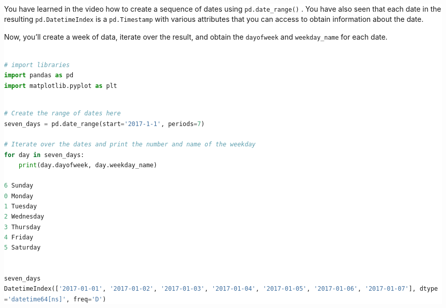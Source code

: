 

 You have learned in the video how to create a sequence of dates using
 `pd.date_range()`
 . You have also seen that each date in the resulting
 `pd.DatetimeIndex`
 is a
 `pd.Timestamp`
 with various attributes that you can access to obtain information about the date.




 Now, you’ll create a week of data, iterate over the result, and obtain the
 `dayofweek`
 and
 `weekday_name`
 for each date.





```python

# import libraries
import pandas as pd
import matplotlib.pyplot as plt

```




```python

# Create the range of dates here
seven_days = pd.date_range(start='2017-1-1', periods=7)

# Iterate over the dates and print the number and name of the weekday
for day in seven_days:
    print(day.dayofweek, day.weekday_name)

6 Sunday
0 Monday
1 Tuesday
2 Wednesday
3 Thursday
4 Friday
5 Saturday


seven_days
DatetimeIndex(['2017-01-01', '2017-01-02', '2017-01-03', '2017-01-04', '2017-01-05', '2017-01-06', '2017-01-07'], dtype='datetime64[ns]', freq='D')

```


